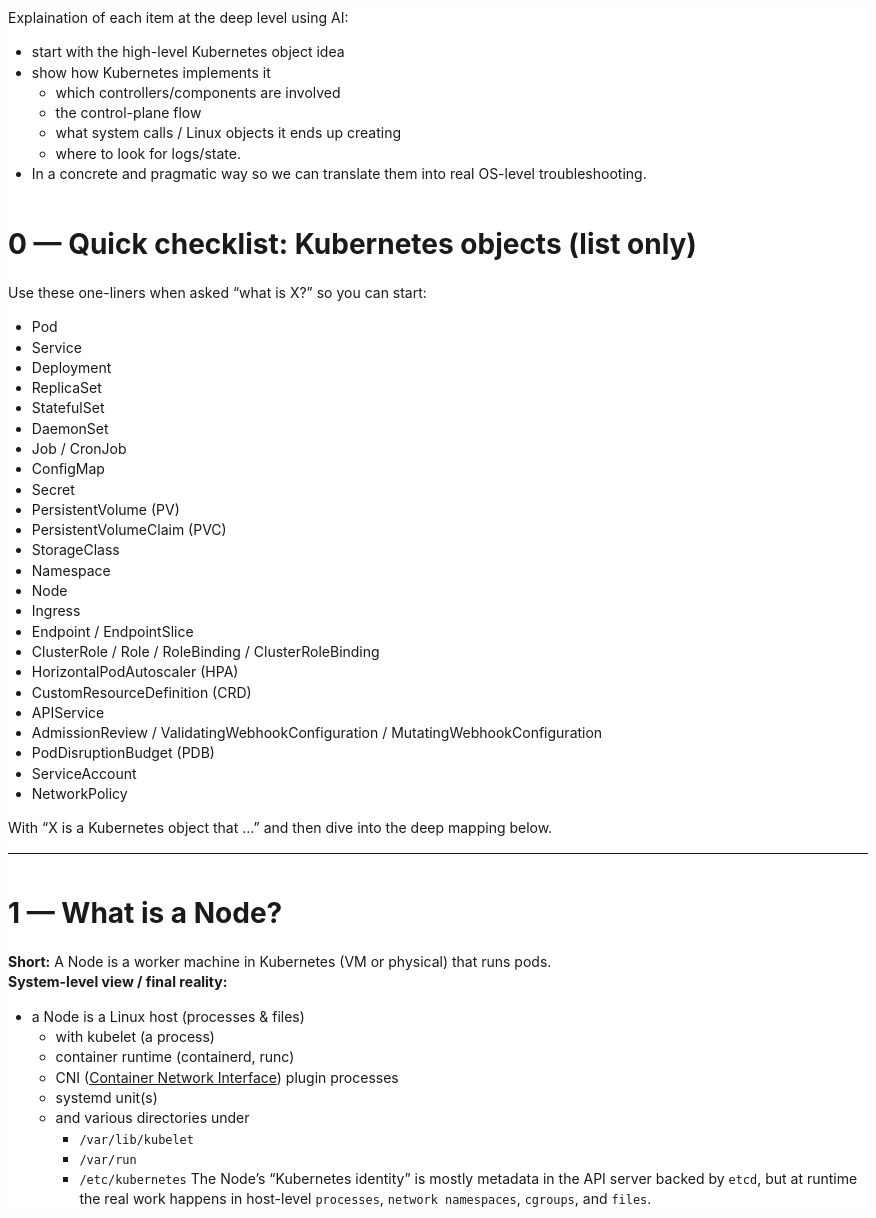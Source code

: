 Explaination of each item at the deep level using AI: 
- start with the high-level Kubernetes object idea
- show how Kubernetes implements it 
    - which controllers/components are involved
    - the control-plane flow
    - what system calls / Linux objects it ends up creating
    - where to look for logs/state. 
- In a concrete and pragmatic way so we can translate them into real OS-level troubleshooting.

# 0 — Quick checklist: Kubernetes objects (list only)

Use these one-liners when asked “what is X?” so you can start:

* Pod
* Service
* Deployment
* ReplicaSet
* StatefulSet
* DaemonSet
* Job / CronJob
* ConfigMap
* Secret
* PersistentVolume (PV)
* PersistentVolumeClaim (PVC)
* StorageClass
* Namespace
* Node
* Ingress
* Endpoint / EndpointSlice
* ClusterRole / Role / RoleBinding / ClusterRoleBinding
* HorizontalPodAutoscaler (HPA)
* CustomResourceDefinition (CRD)
* APIService
* AdmissionReview / ValidatingWebhookConfiguration / MutatingWebhookConfiguration
* PodDisruptionBudget (PDB)
* ServiceAccount
* NetworkPolicy

With “X is a Kubernetes object that …” and then dive into the deep mapping below.

---

# 1 — What is a Node?

**Short:** A Node is a worker machine in Kubernetes (VM or physical) that runs pods.  <br>
**System-level view / final reality:** 
- a Node is a Linux host (processes & files) 
  - with kubelet (a process) 
  - container runtime (containerd, runc) 
  - CNI ([Container Network Interface](https://www.tigera.io/learn/guides/kubernetes-networking/kubernetes-cni/)) plugin processes 
  - systemd unit(s)  
  - and various directories under 
    - `/var/lib/kubelet` 
    - `/var/run` 
    - `/etc/kubernetes` 
The Node’s “Kubernetes identity” is mostly metadata in the API server backed by `etcd`, but at runtime the real work happens in host-level `processes`, `network namespaces`, `cgroups`, and `files`.
